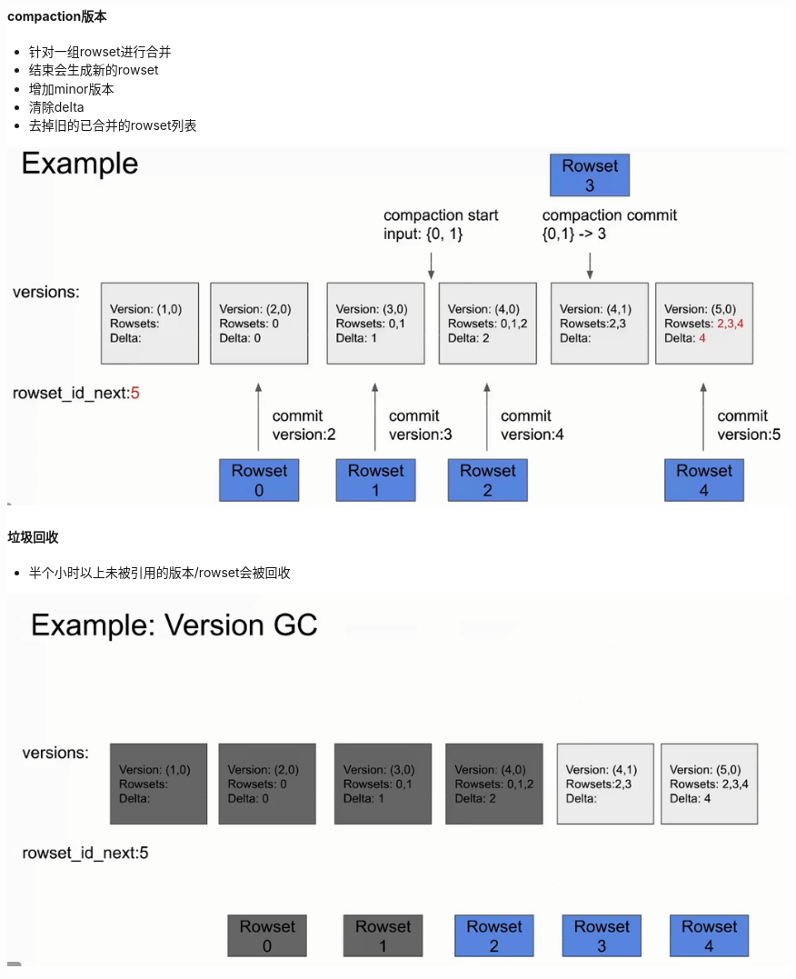 #### compaction版本

- 针对一组rowset进行合并
- 结束会生成新的rowset
- 增加minor版本
- 清除delta
- 去掉旧的已合并的rowset列表

![1646721805270](images/1646721805270.png)

#### 垃圾回收

- 半个小时以上未被引用的版本/rowset会被回收

![1646722333193](images/1646722333193.png)
